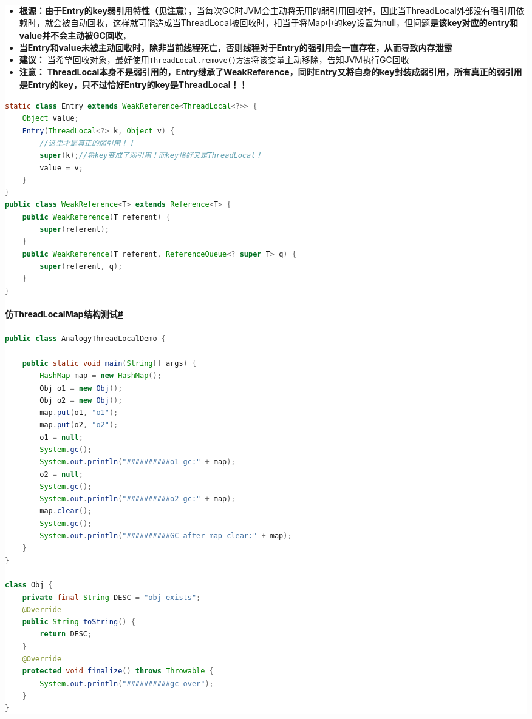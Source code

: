 - **根源：**由于Entry的key弱引用特性（见**注意**），当每次GC时JVM会主动将无用的弱引用回收掉，因此当ThreadLocal外部没有强引用依赖时，就会被自动回收，这样就可能造成当ThreadLocal被回收时，相当于将Map中的key设置为null，但问题**是该key对应的entry和value并不会主动被GC回收**，
- **当Entry和value未被主动回收时，除非当前线程死亡，否则线程对于Entry的强引用会一直存在，从而导致内存泄露**
- **建议：** 当希望回收对象，最好使用`ThreadLocal.remove()方法`将该变量主动移除，告知JVM执行GC回收
- **注意：** **ThreadLocal本身不是弱引用的，Entry继承了WeakReference，同时Entry又将自身的key封装成弱引用，所有真正的弱引用是Entry的key，只不过恰好Entry的key是ThreadLocal！！**

```java
static class Entry extends WeakReference<ThreadLocal<?>> {
    Object value;
    Entry(ThreadLocal<?> k, Object v) {
        //这里才是真正的弱引用！！
        super(k);//将key变成了弱引用！而key恰好又是ThreadLocal！
        value = v;
    }
}
public class WeakReference<T> extends Reference<T> {
    public WeakReference(T referent) {
        super(referent);
    }
    public WeakReference(T referent, ReferenceQueue<? super T> q) {
        super(referent, q);
    }
}
```

#### 仿ThreadLocalMap结构测试[#](https://www.cnblogs.com/hongdada/p/12108611.html#786156400)

```java
public class AnalogyThreadLocalDemo {

    public static void main(String[] args) {
        HashMap map = new HashMap();
        Obj o1 = new Obj();
        Obj o2 = new Obj();
        map.put(o1, "o1");
        map.put(o2, "o2");
        o1 = null;
        System.gc();
        System.out.println("##########o1 gc:" + map);
        o2 = null;
        System.gc();
        System.out.println("##########o2 gc:" + map);
        map.clear();
        System.gc();
        System.out.println("##########GC after map clear:" + map);
    }
}

class Obj {
    private final String DESC = "obj exists";
    @Override
    public String toString() {
        return DESC;
    }
    @Override
    protected void finalize() throws Throwable {
        System.out.println("##########gc over");
    }
}
```
